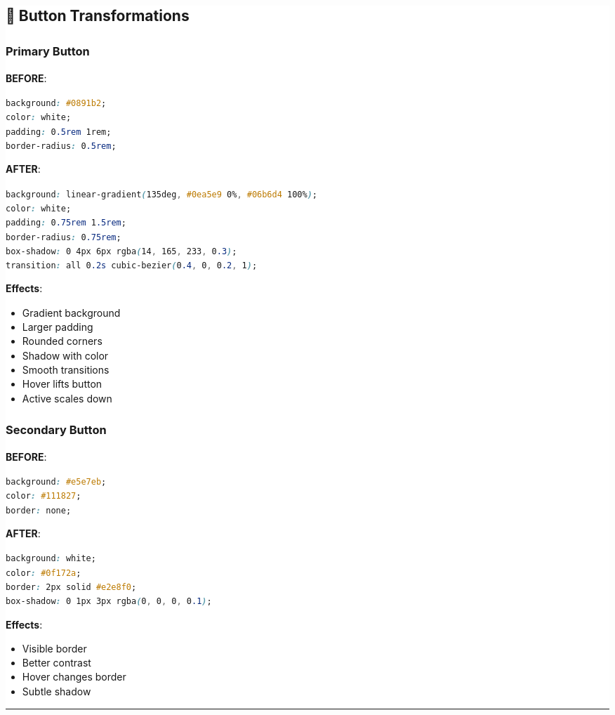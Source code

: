 
## 💎 Button Transformations

### Primary Button
**BEFORE**:
```css
background: #0891b2;
color: white;
padding: 0.5rem 1rem;
border-radius: 0.5rem;
```

**AFTER**:
```css
background: linear-gradient(135deg, #0ea5e9 0%, #06b6d4 100%);
color: white;
padding: 0.75rem 1.5rem;
border-radius: 0.75rem;
box-shadow: 0 4px 6px rgba(14, 165, 233, 0.3);
transition: all 0.2s cubic-bezier(0.4, 0, 0.2, 1);
```

**Effects**:
- Gradient background
- Larger padding
- Rounded corners
- Shadow with color
- Smooth transitions
- Hover lifts button
- Active scales down

### Secondary Button
**BEFORE**:
```css
background: #e5e7eb;
color: #111827;
border: none;
```

**AFTER**:
```css
background: white;
color: #0f172a;
border: 2px solid #e2e8f0;
box-shadow: 0 1px 3px rgba(0, 0, 0, 0.1);
```

**Effects**:
- Visible border
- Better contrast
- Hover changes border
- Subtle shadow

---
